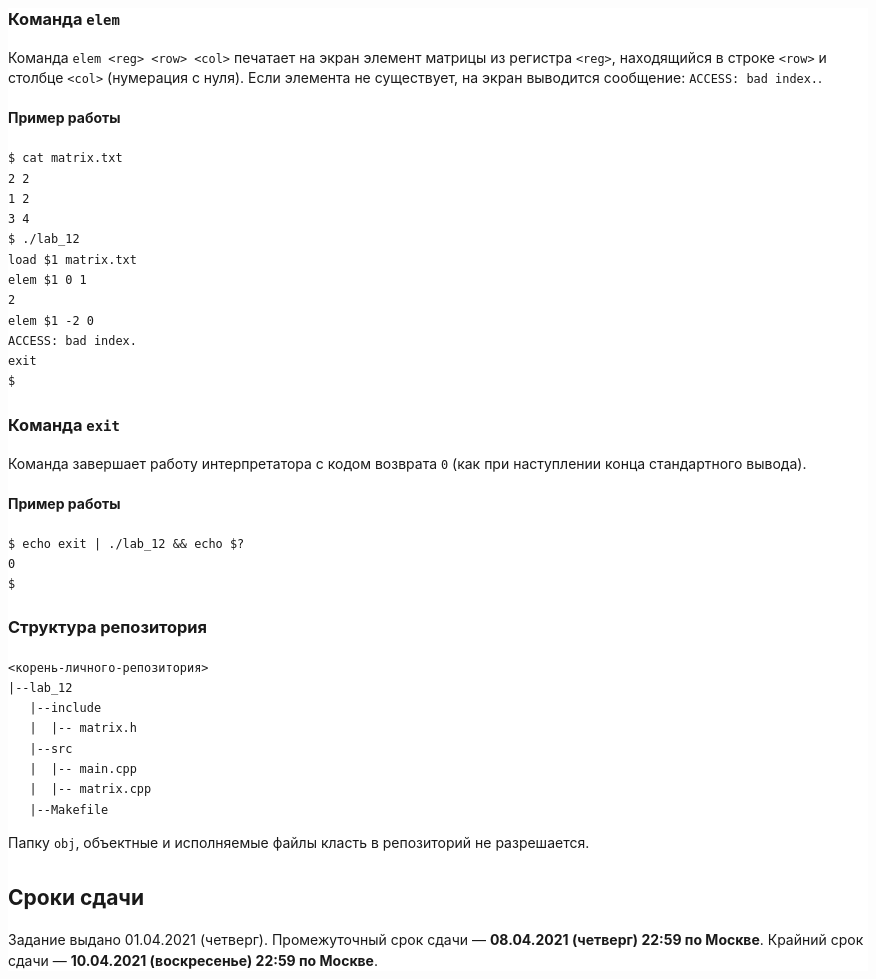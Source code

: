 ### Команда `elem`
Команда `elem <reg> <row> <col>` печатает на экран элемент матрицы из регистра `<reg>`,
находящийся в строке `<row>` и столбце `<col>` (нумерация с нуля).
Если элемента не существует, на экран выводится сообщение: `ACCESS: bad index.`.

#### Пример работы
```
$ cat matrix.txt
2 2
1 2
3 4
$ ./lab_12
load $1 matrix.txt
elem $1 0 1
2
elem $1 -2 0
ACCESS: bad index.
exit
$
```

### Команда `exit`
Команда завершает работу интерпретатора с кодом возврата `0` (как при наступлении конца стандартного вывода).

#### Пример работы
```
$ echo exit | ./lab_12 && echo $?
0
$
```

### Структура репозитория
```
<корень-личного-репозитория>
|--lab_12
   |--include
   |  |-- matrix.h
   |--src
   |  |-- main.cpp
   |  |-- matrix.cpp
   |--Makefile
```

Папку `obj`, объектные и исполняемые файлы класть в репозиторий не разрешается.

## Сроки сдачи
Задание выдано 01.04.2021 (четверг).
Промежуточный срок сдачи — **08.04.2021 (четверг) 22:59 по Москве**.
Крайний срок сдачи — **10.04.2021 (воскресенье) 22:59 по Москве**.
